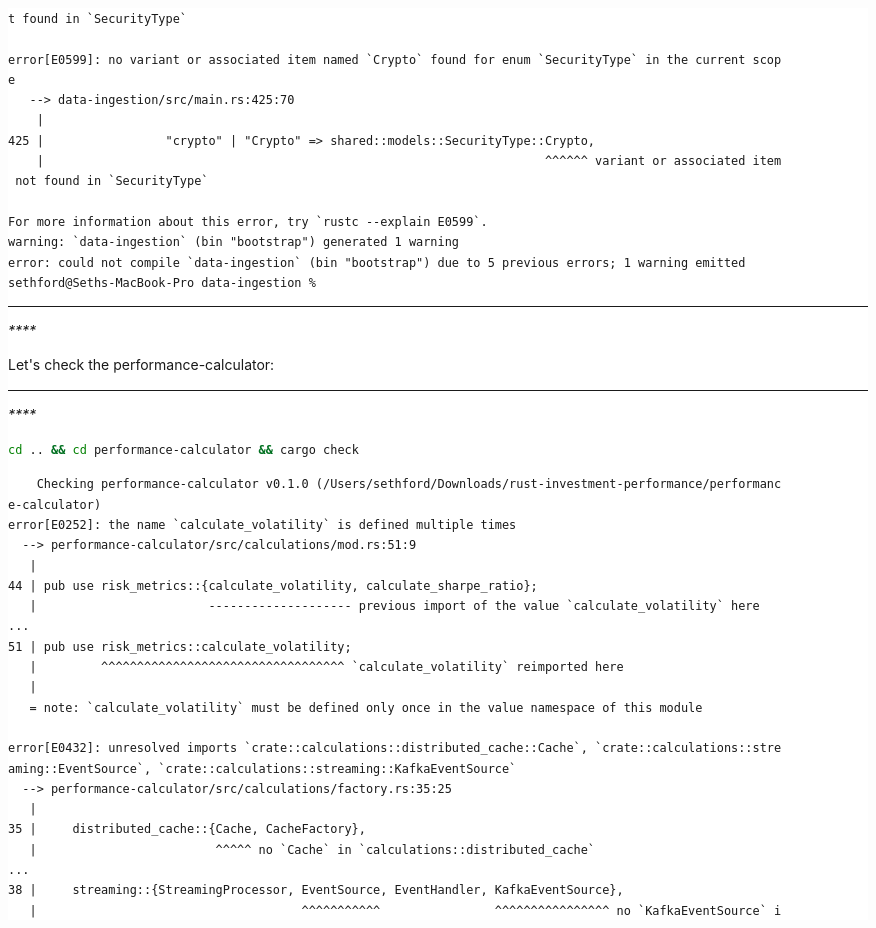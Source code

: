 ```
t found in `SecurityType`

error[E0599]: no variant or associated item named `Crypto` found for enum `SecurityType` in the current scop
e
   --> data-ingestion/src/main.rs:425:70
    |
425 |                 "crypto" | "Crypto" => shared::models::SecurityType::Crypto,
    |                                                                      ^^^^^^ variant or associated item
 not found in `SecurityType`

For more information about this error, try `rustc --explain E0599`.
warning: `data-ingestion` (bin "bootstrap") generated 1 warning
error: could not compile `data-ingestion` (bin "bootstrap") due to 5 previous errors; 1 warning emitted
sethford@Seths-MacBook-Pro data-ingestion %
```

---

_****_













Let's check the performance-calculator:

---

_****_

```bash
cd .. && cd performance-calculator && cargo check
```

```
    Checking performance-calculator v0.1.0 (/Users/sethford/Downloads/rust-investment-performance/performanc
e-calculator)
error[E0252]: the name `calculate_volatility` is defined multiple times
  --> performance-calculator/src/calculations/mod.rs:51:9
   |
44 | pub use risk_metrics::{calculate_volatility, calculate_sharpe_ratio};
   |                        -------------------- previous import of the value `calculate_volatility` here
...
51 | pub use risk_metrics::calculate_volatility; 
   |         ^^^^^^^^^^^^^^^^^^^^^^^^^^^^^^^^^^ `calculate_volatility` reimported here
   |
   = note: `calculate_volatility` must be defined only once in the value namespace of this module

error[E0432]: unresolved imports `crate::calculations::distributed_cache::Cache`, `crate::calculations::stre
aming::EventSource`, `crate::calculations::streaming::KafkaEventSource`
  --> performance-calculator/src/calculations/factory.rs:35:25
   |
35 |     distributed_cache::{Cache, CacheFactory},
   |                         ^^^^^ no `Cache` in `calculations::distributed_cache`
...
38 |     streaming::{StreamingProcessor, EventSource, EventHandler, KafkaEventSource},
   |                                     ^^^^^^^^^^^                ^^^^^^^^^^^^^^^^ no `KafkaEventSource` i
```